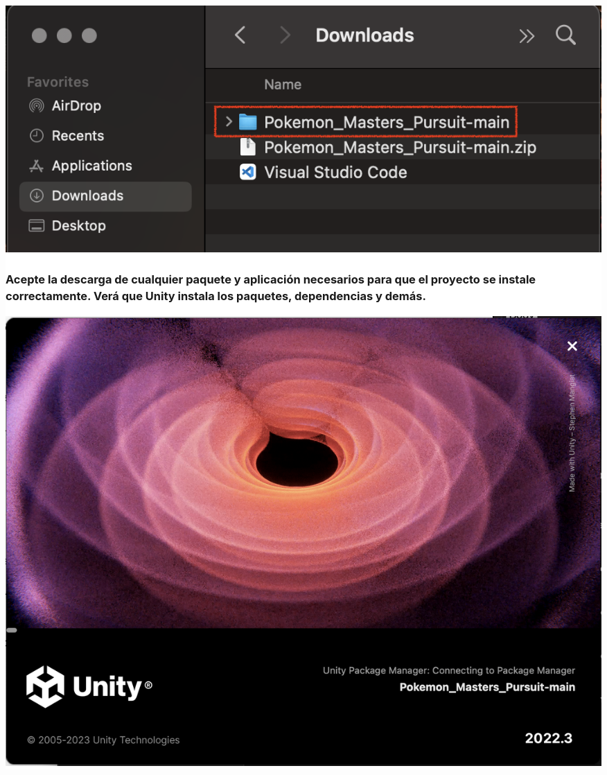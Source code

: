 ![Screenshot of the app](imagenes/4.png)

### Acepte la descarga de cualquier paquete y aplicación necesarios para que el proyecto se instale correctamente. Verá que Unity instala los paquetes, dependencias y demás.

![Screenshot of the app](imagenes/6.png)
